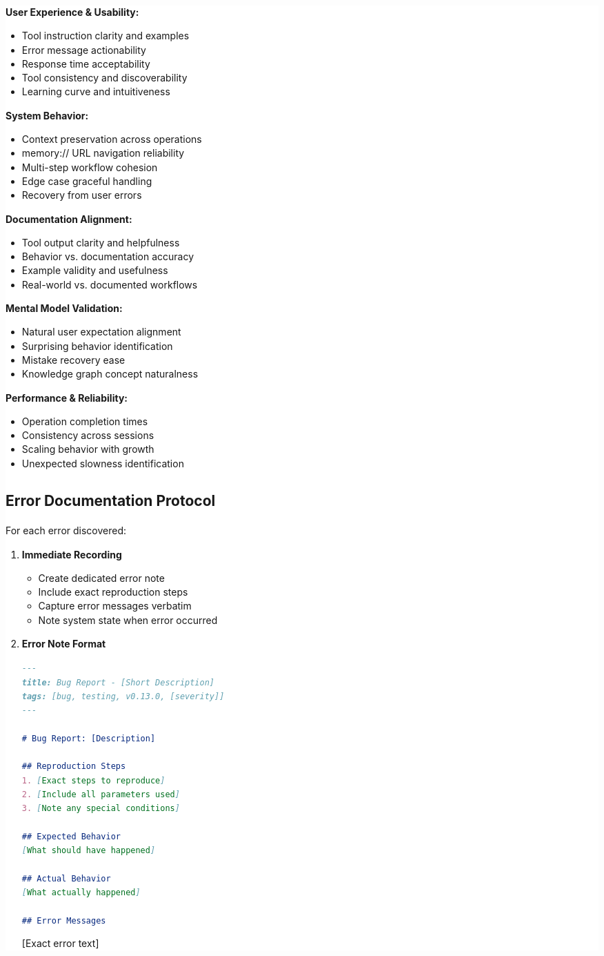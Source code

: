 **User Experience & Usability:**
- Tool instruction clarity and examples
- Error message actionability
- Response time acceptability
- Tool consistency and discoverability
- Learning curve and intuitiveness

**System Behavior:**
- Context preservation across operations
- memory:// URL navigation reliability
- Multi-step workflow cohesion
- Edge case graceful handling
- Recovery from user errors

**Documentation Alignment:**
- Tool output clarity and helpfulness
- Behavior vs. documentation accuracy
- Example validity and usefulness
- Real-world vs. documented workflows

**Mental Model Validation:**
- Natural user expectation alignment
- Surprising behavior identification
- Mistake recovery ease
- Knowledge graph concept naturalness

**Performance & Reliability:**
- Operation completion times
- Consistency across sessions
- Scaling behavior with growth
- Unexpected slowness identification

## Error Documentation Protocol

For each error discovered:

1. **Immediate Recording**
   - Create dedicated error note
   - Include exact reproduction steps
   - Capture error messages verbatim
   - Note system state when error occurred

2. **Error Note Format**
   ```markdown
   ---
   title: Bug Report - [Short Description]
   tags: [bug, testing, v0.13.0, [severity]]
   ---
   
   # Bug Report: [Description]
   
   ## Reproduction Steps
   1. [Exact steps to reproduce]
   2. [Include all parameters used]
   3. [Note any special conditions]
   
   ## Expected Behavior
   [What should have happened]
   
   ## Actual Behavior  
   [What actually happened]
   
   ## Error Messages
   ```
   [Exact error text]
   ```
   
   ```